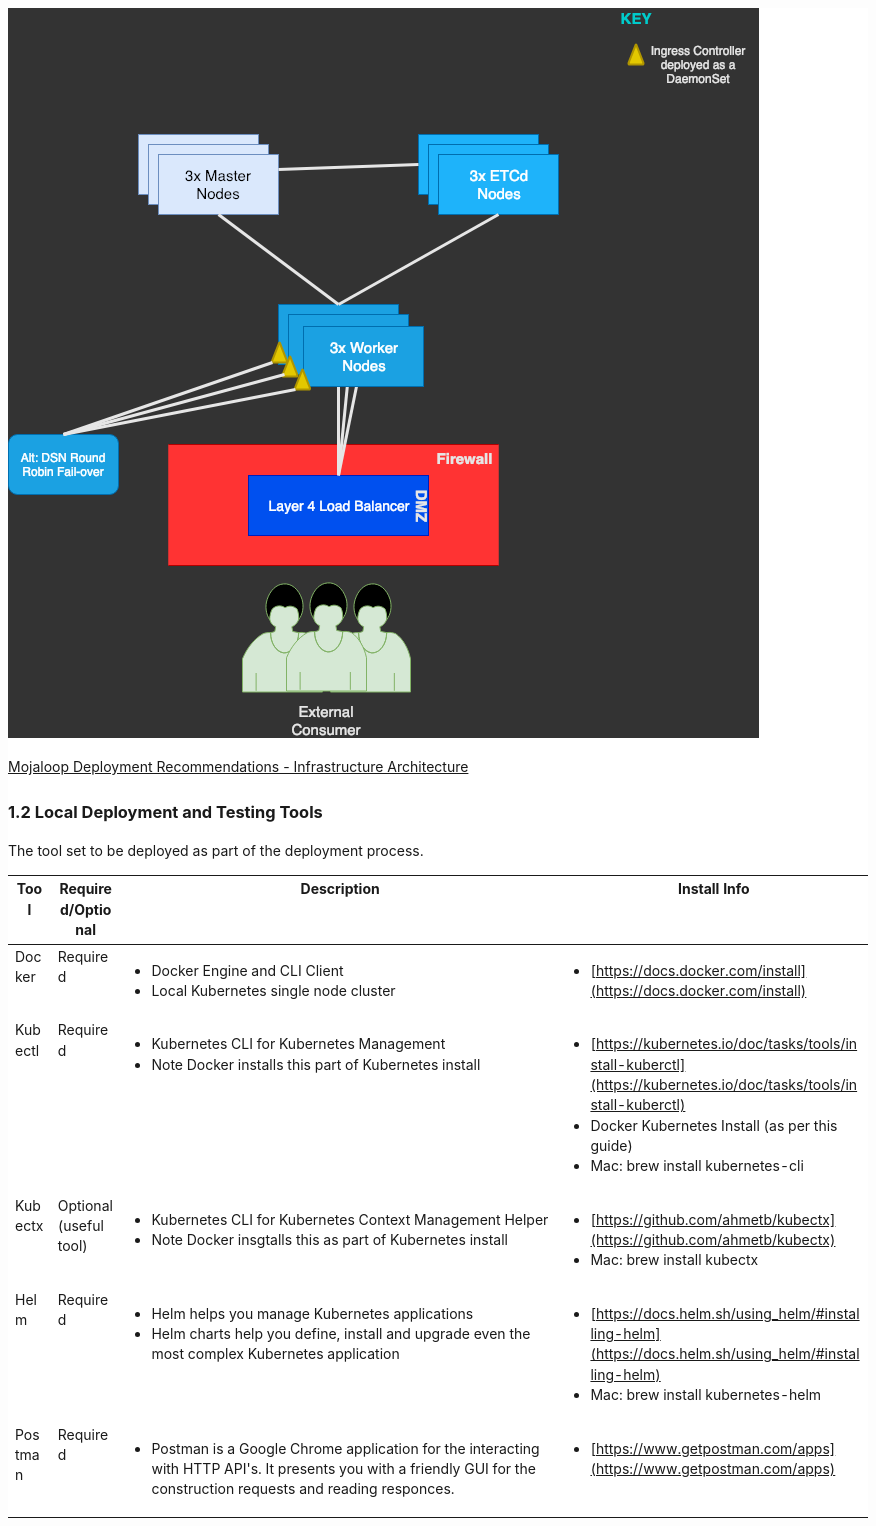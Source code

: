   ![Mojaloop Deployment Recommendations - Infrastructure Architecture](../Wiki/KubeInfrastructureArch.png)
  
  [Mojaloop Deployment Recommendations - Infrastructure Architecture](../Wiki/KubeInfrastructureArch.html)


### 1.2 Local Deployment and Testing Tools
The tool set to be deployed as part of the deployment process.

|Tool|Required/Optional|Description|Install Info|
|---|---|---|---|
|Docker|Required|<ul><li>Docker Engine and CLI Client</li><li>Local Kubernetes single node cluster</li></ul>|<ul><li>[https://docs.docker.com/install](https://docs.docker.com/install)</li></ul>|
|Kubectl|Required|<ul><li>Kubernetes CLI for Kubernetes Management</li><li>Note Docker installs this part of Kubernetes install</li></ul>|<ul><li>[https://kubernetes.io/doc/tasks/tools/install-kuberctl](https://kubernetes.io/doc/tasks/tools/install-kuberctl)</li><li>Docker Kubernetes Install (as per this guide)</li><li>Mac: brew install kubernetes-cli</li></ul>|
|Kubectx|Optional(useful tool)|<ul><li>Kubernetes CLI for Kubernetes Context Management Helper</li><li>Note Docker insgtalls this as part of Kubernetes install</li></ul>|<ul><li>[https://github.com/ahmetb/kubectx](https://github.com/ahmetb/kubectx)</li><li>Mac: brew install kubectx</li></ul>|
|Helm|Required|<ul><li>Helm helps you manage Kubernetes applications</li><li>Helm charts help you define, install and upgrade even the most complex Kubernetes application</li></ul>|<ul><li>[https://docs.helm.sh/using_helm/#installing-helm](https://docs.helm.sh/using_helm/#installing-helm)</li><li>Mac: brew install kubernetes-helm</li></ul>|
|Postman|Required|<ul><li>Postman is a Google Chrome application for the interacting with HTTP API's. It presents you with a friendly GUI for the construction requests and reading responces.</li></ul>|<ul><li>[https://www.getpostman.com/apps](https://www.getpostman.com/apps)</li></ul>|
